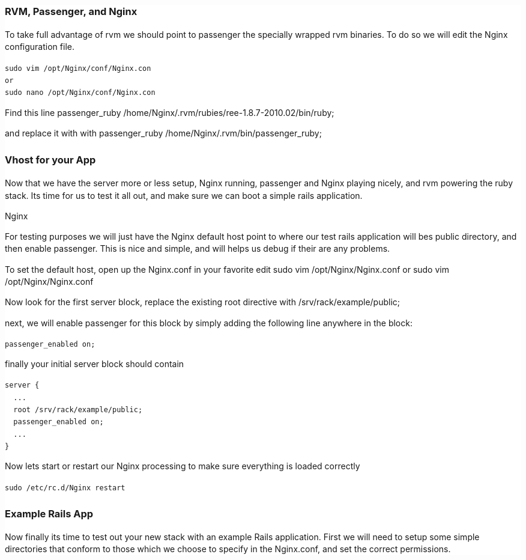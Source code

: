 
### RVM, Passenger, and Nginx

To take full advantage of rvm we should point to passenger the specially wrapped rvm binaries. To do so we will edit the Nginx configuration file.

    sudo vim /opt/Nginx/conf/Nginx.con
    or
    sudo nano /opt/Nginx/conf/Nginx.con

Find this line
    passenger_ruby /home/Nginx/.rvm/rubies/ree-1.8.7-2010.02/bin/ruby;

and replace it with with
    passenger_ruby /home/Nginx/.rvm/bin/passenger_ruby;


### Vhost for your App

Now that we have the server more or less setup, Nginx running, passenger and Nginx playing nicely, and rvm powering the ruby stack. Its time for us to test it all out, and make sure we can boot a simple rails application.

Nginx

For testing purposes we will just have the Nginx default host point to where our test rails application will bes public directory, and then enable passenger. This is nice and simple, and will helps us debug if their are any problems. 

To set the default host, open up the Nginx.conf in your favorite edit
    sudo vim /opt/Nginx/Nginx.conf
    or
    sudo vim /opt/Nginx/Nginx.conf

Now look for the first server block, replace the existing root directive with
    /srv/rack/example/public;

next, we will enable passenger for this block by simply adding the following line anywhere in the block:

    passenger_enabled on;

finally your initial server block should contain

    server {
      ...
      root /srv/rack/example/public;
      passenger_enabled on;
      ...
    }
Now lets start or restart our Nginx processing to make sure everything is loaded correctly

    sudo /etc/rc.d/Nginx restart

### Example Rails App

Now finally its time to test out your new stack with an example Rails application. 
First we will need to setup some simple directories that conform to those which we choose to specify in the Nginx.conf, and set the correct permissions.

